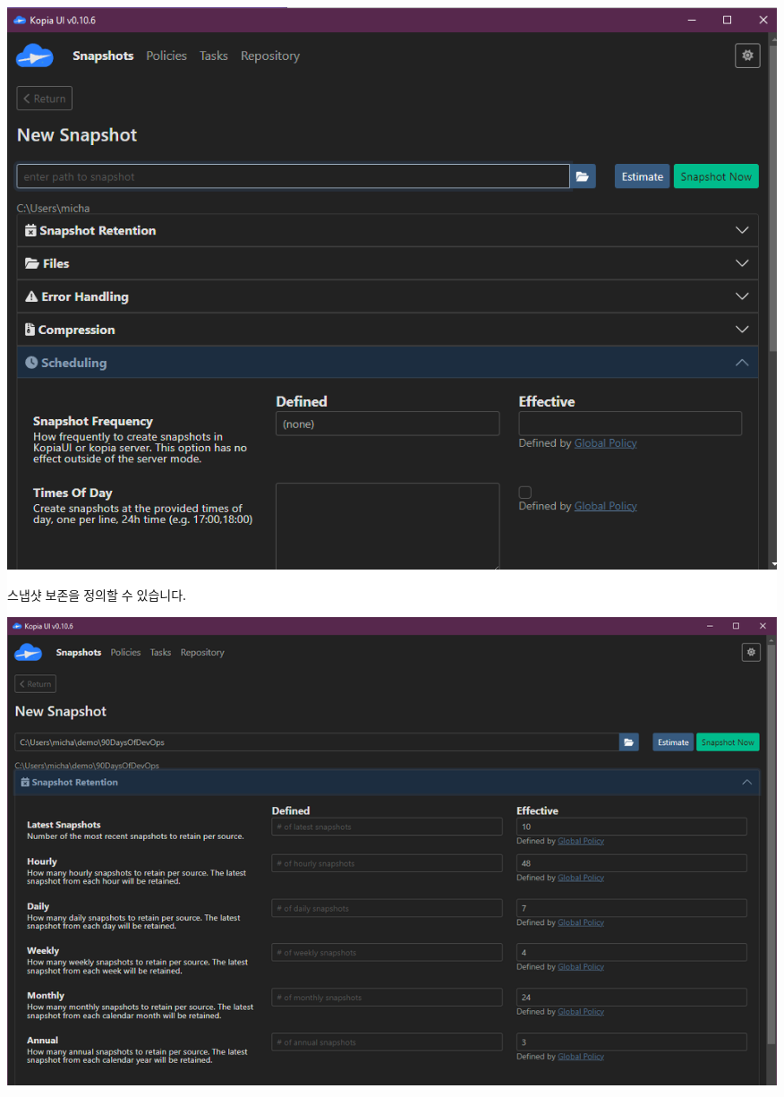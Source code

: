 ![](/2022/Days/Images/Day86_Data10.png)

스냅샷 보존을 정의할 수 있습니다.

![](/2022/Days/Images/Day86_Data11.png)

